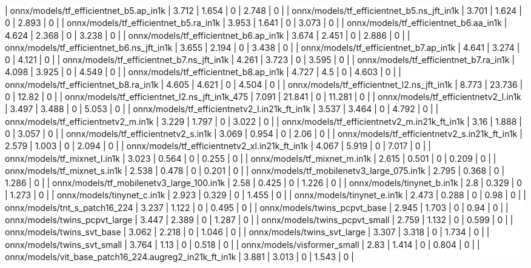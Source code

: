 | onnx/models/tf_efficientnet_b5.ap_in1k                             |       3.712 |         1.654 |        0     |          2.748 |       0     |
| onnx/models/tf_efficientnet_b5.ns_jft_in1k                         |       3.701 |         1.624 |        0     |          2.893 |       0     |
| onnx/models/tf_efficientnet_b5.ra_in1k                             |       3.953 |         1.641 |        0     |          3.073 |       0     |
| onnx/models/tf_efficientnet_b6.aa_in1k                             |       4.624 |         2.368 |        0     |          3.238 |       0     |
| onnx/models/tf_efficientnet_b6.ap_in1k                             |       3.674 |         2.451 |        0     |          2.886 |       0     |
| onnx/models/tf_efficientnet_b6.ns_jft_in1k                         |       3.655 |         2.194 |        0     |          3.438 |       0     |
| onnx/models/tf_efficientnet_b7.ap_in1k                             |       4.641 |         3.274 |        0     |          4.121 |       0     |
| onnx/models/tf_efficientnet_b7.ns_jft_in1k                         |       4.261 |         3.723 |        0     |          3.595 |       0     |
| onnx/models/tf_efficientnet_b7.ra_in1k                             |       4.098 |         3.925 |        0     |          4.549 |       0     |
| onnx/models/tf_efficientnet_b8.ap_in1k                             |       4.727 |         4.5   |        0     |          4.603 |       0     |
| onnx/models/tf_efficientnet_b8.ra_in1k                             |       4.605 |         4.621 |        0     |          4.504 |       0     |
| onnx/models/tf_efficientnet_l2.ns_jft_in1k                         |       8.773 |        23.736 |        0     |         12.82  |       0     |
| onnx/models/tf_efficientnet_l2.ns_jft_in1k_475                     |       7.091 |        21.841 |        0     |         11.281 |       0     |
| onnx/models/tf_efficientnetv2_l.in1k                               |       3.497 |         3.488 |        0     |          5.053 |       0     |
| onnx/models/tf_efficientnetv2_l.in21k_ft_in1k                      |       3.537 |         3.464 |        0     |          4.792 |       0     |
| onnx/models/tf_efficientnetv2_m.in1k                               |       3.229 |         1.797 |        0     |          3.022 |       0     |
| onnx/models/tf_efficientnetv2_m.in21k_ft_in1k                      |       3.16  |         1.888 |        0     |          3.057 |       0     |
| onnx/models/tf_efficientnetv2_s.in1k                               |       3.069 |         0.954 |        0     |          2.06  |       0     |
| onnx/models/tf_efficientnetv2_s.in21k_ft_in1k                      |       2.579 |         1.003 |        0     |          2.094 |       0     |
| onnx/models/tf_efficientnetv2_xl.in21k_ft_in1k                     |       4.067 |         5.919 |        0     |          7.017 |       0     |
| onnx/models/tf_mixnet_l.in1k                                       |       3.023 |         0.564 |        0     |          0.255 |       0     |
| onnx/models/tf_mixnet_m.in1k                                       |       2.615 |         0.501 |        0     |          0.209 |       0     |
| onnx/models/tf_mixnet_s.in1k                                       |       2.538 |         0.478 |        0     |          0.201 |       0     |
| onnx/models/tf_mobilenetv3_large_075.in1k                          |       2.795 |         0.368 |        0     |          1.286 |       0     |
| onnx/models/tf_mobilenetv3_large_100.in1k                          |       2.58  |         0.425 |        0     |          1.226 |       0     |
| onnx/models/tinynet_b.in1k                                         |       2.8   |         0.329 |        0     |          1.273 |       0     |
| onnx/models/tinynet_c.in1k                                         |       2.923 |         0.329 |        0     |          1.455 |       0     |
| onnx/models/tinynet_e.in1k                                         |       2.473 |         0.288 |        0     |          0.98  |       0     |
| onnx/models/tnt_s_patch16_224                                      |       3.237 |         1.122 |        0     |          0.495 |       0     |
| onnx/models/twins_pcpvt_base                                       |       2.945 |         1.703 |        0     |          0.94  |       0     |
| onnx/models/twins_pcpvt_large                                      |       3.447 |         2.389 |        0     |          1.287 |       0     |
| onnx/models/twins_pcpvt_small                                      |       2.759 |         1.132 |        0     |          0.599 |       0     |
| onnx/models/twins_svt_base                                         |       3.062 |         2.218 |        0     |          1.046 |       0     |
| onnx/models/twins_svt_large                                        |       3.307 |         3.318 |        0     |          1.734 |       0     |
| onnx/models/twins_svt_small                                        |       3.764 |         1.13  |        0     |          0.518 |       0     |
| onnx/models/visformer_small                                        |       2.83  |         1.414 |        0     |          0.804 |       0     |
| onnx/models/vit_base_patch16_224.augreg2_in21k_ft_in1k             |       3.881 |         3.013 |        0     |          1.543 |       0     |